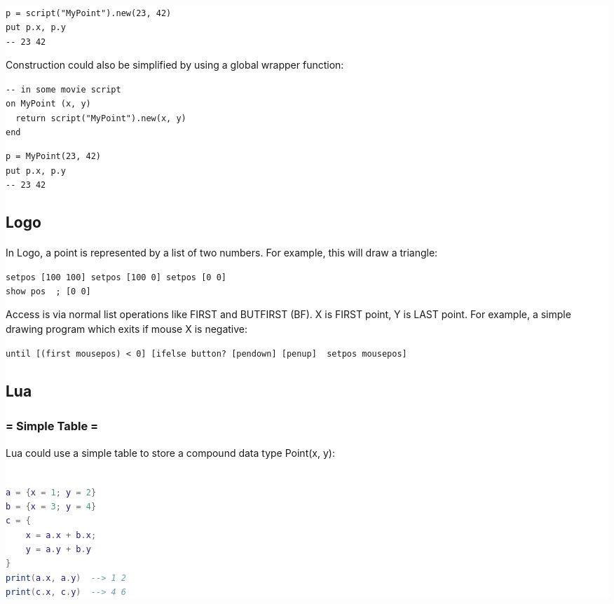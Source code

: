 
```lingo
p = script("MyPoint").new(23, 42)
put p.x, p.y
-- 23 42
```

Construction could also be simplified by using a global wrapper function:

```lingo
-- in some movie script
on MyPoint (x, y)
  return script("MyPoint").new(x, y)
end
```


```lingo
p = MyPoint(23, 42)
put p.x, p.y
-- 23 42
```



## Logo

In Logo, a point is represented by a list of two numbers. For example, this will draw a triangle:

```logo
setpos [100 100] setpos [100 0] setpos [0 0]
show pos  ; [0 0]
```

Access is via normal list operations like FIRST and BUTFIRST (BF). X is FIRST point, Y is LAST point. For example, a simple drawing program which exits if mouse X is negative:

```logo
until [(first mousepos) < 0] [ifelse button? [pendown] [penup]  setpos mousepos]
```



## Lua



### = Simple Table =


Lua could use a simple table to store a compound data type Point(x, y):


```lua

a = {x = 1; y = 2}
b = {x = 3; y = 4}
c = {
    x = a.x + b.x;
    y = a.y + b.y
}
print(a.x, a.y)  --> 1 2
print(c.x, c.y)  --> 4 6

```
